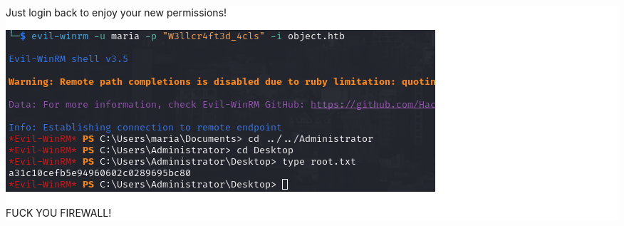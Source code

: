 Just login back to enjoy your new permissions!

![2c34da25440fef07fcc134ea056642aa.png](img/2c34da25440fef07fcc134ea056642aa.png)

FUCK YOU FIREWALL!
